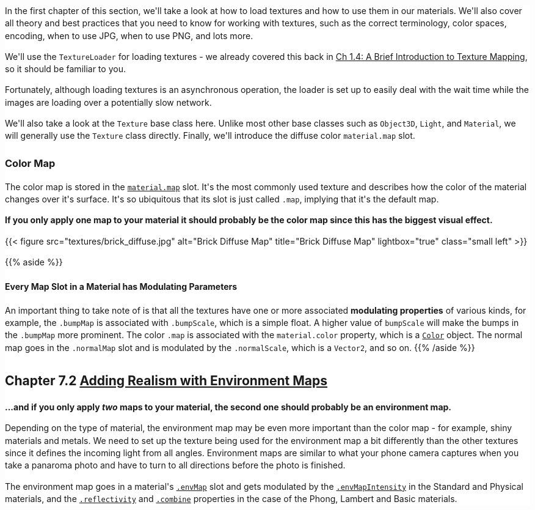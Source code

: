 In the first chapter of this section, we'll take a look at how to load textures and how to use them in our materials. We'll also cover all theory and best practices that you need to know for working with textures, such as the correct terminology, color spaces, encoding, when to use JPG, when to use PNG, and lots more.

We'll use the `TextureLoader` for loading textures - we already covered this back in [Ch 1.4: A Brief Introduction to Texture Mapping](/book/first-steps/textures-intro/), so it should be familiar to you.

Fortunately, although loading textures is an asynchronous operation, the loader is set up to easily deal with the wait time while the images are loading over a potentially slow network.

We'll also take a look at the `Texture` base class here. Unlike most other base classes such as `Object3D`, `Light`, and `Material`, we will generally use the `Texture` class directly. Finally, we'll introduce the diffuse color `material.map` slot.

### Color Map

The color map is stored in the [`material.map`](https://threejs.org/docs/#api/en/materials/MeshStandardMaterial.map) slot. It's the most commonly used texture and describes how the color of the material changes over it's surface. It's so ubiquitous that its slot is just called `.map`, implying that it's the default map.

**If you only apply one map to your material it should probably be the color map since this has the biggest visual effect.**

{{< figure src="textures/brick_diffuse.jpg" alt="Brick Diffuse Map" title="Brick Diffuse Map" lightbox="true" class="small left" >}}

{{% aside %}}
#### Every Map Slot in a Material has Modulating Parameters

An important thing to take note of is that all the textures have one or more associated **modulating properties** of various kinds, for example, the `.bumpMap` is associated with `.bumpScale`, which is a simple float. A higher value of `bumpScale` will make the bumps in the `.bumpMap` more prominent. The color `.map` is associated with the `material.color` property, which is a [`Color`](https://threejs.org/docs/#api/en/math/Color) object. The normal map goes in the `.normalMap` slot and is modulated by the `.normalScale`, which is a `Vector2`, and so on.
{{% /aside %}}

## Chapter 7.2 [Adding Realism with Environment Maps](/book/textures/environment-map/)

**...and if you only apply *two* maps to your material, the second one should probably be an environment map.**

Depending on the type of material, the environment map may be even more important than the color map - for example, shiny materials and metals. We need to set up the texture being used for the environment map a bit differently than the other textures since it defines the incoming light from all angles.  Environment maps are similar to what your phone camera captures when you take a panaroma photo and have to turn to all directions before the photo is finished.

The environment map goes in a material's [`.envMap`](https://threejs.org/docs/#api/en/materials/MeshStandardMaterial.envMap) slot and gets modulated by the [`.envMapIntensity`](https://threejs.org/docs/#api/en/materials/MeshStandardMaterial.envMapIntensity) in the Standard and Physical materials, and the [`.reflectivity`](https://threejs.org/docs/#api/en/materials/MeshPhongMaterial.reflectivity) and [`.combine`](https://threejs.org/docs/#api/en/materials/MeshPhongMaterial.combine) properties in the case of the Phong, Lambert and Basic materials.
